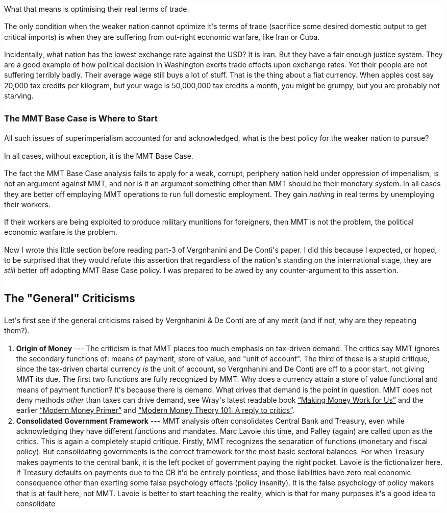 What that means is optimising their real terms of trade.

The only condition when the weaker nation cannot optimize it's terms of trade 
(sacrifice some desired domestic output to get critical imports) is when they are 
suffering from out-right economic warfare, like Iran or Cuba.

Incidentally, what nation has the lowest exchange rate against the USD? It is Iran. 
But they have a fair enough justice system. They are a good example of how political 
decision in Washington exerts trade effects upon exchange rates. Yet their people are 
not suffering terribly badly. Their average wage still buys a lot of stuff.
That is the thing about a fiat currency. When apples cost say 20,000 tax credits per
kilogram, but your wage is 50,000,000 tax credits a month, you might be grumpy, but 
you are probably not starving.

### The MMT Base Case is Where to Start
 
All such issues of superimperialism accounted for and acknowledged, what 
is the best policy for the weaker nation to pursue?

In all cases, without exception, it is the MMT Base Case.

The fact the MMT Base Case analysis fails to apply for a weak, corrupt, periphery 
nation held under oppression of imperialism, is not an argument against MMT, and nor 
is it an argument something other than MMT should be their monetary system. In all 
cases they are better off employing MMT operations to run full domestic employment. 
They gain *nothing* in real terms by unemploying their workers.

If their workers are being exploited to produce military munitions for foreigners, 
then MMT is not the problem, the political economic warfare is the problem.

Now I wrote this little section before reading part-3 of Vergnhanini and 
De&nbsp;Conti's paper. I did this because I expected, or hoped, to be surprised that 
they would refute this assertion that regardless of the nation's standing on the 
international stage, they are *still* better off adopting MMT Base Case policy. I was 
prepared to be awed by any counter-argument to this assertion.


## The "General" Criticisms

Let's first see if the general criticisms raised by Vergnhanini & 
De&nbsp;Conti are of any merit (and if not, why are they repeating them?).

1. **Origin of Money** --- The criticism is that MMT places too much emphasis on 
tax-driven demand. The critics say MMT ignores the secondary functions of: means of 
payment, store of value, and "unit of account". The third of these is a stupid 
critique, since the tax-driven chartal currency *is* the unit of account, so 
Vergnhanini and 
De&nbsp;Conti are off to a poor start, not giving MMT its due. The first two 
functions are fully recognized by MMT. Why does a currency attain a store of value 
functional and means of payment function? It's because there is demand. What drives 
that demand is the point in question. MMT does not deny methods *other* than taxes can 
drive demand, see Wray's latest readable book 
[“Making Money Work for Us”](https://www.goodreads.com/book/show/61723716-making-money-work-for-us) and the earlier [“Modern Money Primer”]() and [“Modern Money Theory 101: A reply to critics”](https://www.econstor.eu/bitstream/10419/110016/1/770835929.pdf).
2. **Consolidated Government Framework** --- MMT analysis often consolidates Central 
Bank and Treasury, even while acknowledging they have different functions and 
mandates. Marc Lavoie this time, and Palley (again) are called upon as the critics. 
This is again a completely stupid critique. Firstly, MMT recognizes the separation of 
functions (monetary and fiscal policy). But consolidating governments is the correct 
framework for the most basic sectoral balances. For when Treasury makes payments to the 
central bank, it is the left pocket of government paying the right pocket. Lavoie is 
the fictionalizer here. If Treasury defaults on payments due to the CB it'd be 
entirely pointless, and those liabilities have zero real economic consequence 
other than exerting some false psychology effects (policy insanity). It is the false 
psychology of policy makers that is at fault here, not MMT. Lavoie is better to start 
teaching the reality, which is that for many purposes it's a good idea to consolidate 